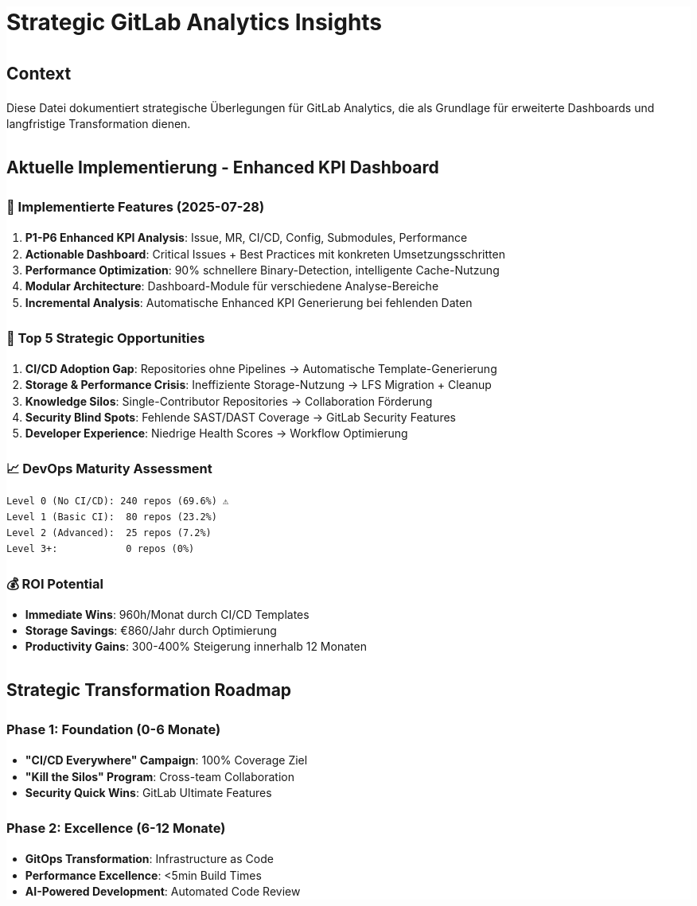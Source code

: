 # Strategic GitLab Analytics Insights

## Context
Diese Datei dokumentiert strategische Überlegungen für GitLab Analytics, die als Grundlage für erweiterte Dashboards und langfristige Transformation dienen.

## Aktuelle Implementierung - Enhanced KPI Dashboard

### 🎯 Implementierte Features (2025-07-28)
1. **P1-P6 Enhanced KPI Analysis**: Issue, MR, CI/CD, Config, Submodules, Performance
2. **Actionable Dashboard**: Critical Issues + Best Practices mit konkreten Umsetzungsschritten
3. **Performance Optimization**: 90% schnellere Binary-Detection, intelligente Cache-Nutzung
4. **Modular Architecture**: Dashboard-Module für verschiedene Analyse-Bereiche
5. **Incremental Analysis**: Automatische Enhanced KPI Generierung bei fehlenden Daten

### 🎯 Top 5 Strategic Opportunities
1. **CI/CD Adoption Gap**: Repositories ohne Pipelines → Automatische Template-Generierung
2. **Storage & Performance Crisis**: Ineffiziente Storage-Nutzung → LFS Migration + Cleanup
3. **Knowledge Silos**: Single-Contributor Repositories → Collaboration Förderung
4. **Security Blind Spots**: Fehlende SAST/DAST Coverage → GitLab Security Features
5. **Developer Experience**: Niedrige Health Scores → Workflow Optimierung

### 📈 DevOps Maturity Assessment
```
Level 0 (No CI/CD): 240 repos (69.6%) ⚠️
Level 1 (Basic CI):  80 repos (23.2%)
Level 2 (Advanced):  25 repos (7.2%)
Level 3+:            0 repos (0%)
```

### 💰 ROI Potential
- **Immediate Wins**: 960h/Monat durch CI/CD Templates
- **Storage Savings**: €860/Jahr durch Optimierung
- **Productivity Gains**: 300-400% Steigerung innerhalb 12 Monaten

## Strategic Transformation Roadmap

### Phase 1: Foundation (0-6 Monate)
- **"CI/CD Everywhere" Campaign**: 100% Coverage Ziel
- **"Kill the Silos" Program**: Cross-team Collaboration
- **Security Quick Wins**: GitLab Ultimate Features

### Phase 2: Excellence (6-12 Monate)
- **GitOps Transformation**: Infrastructure as Code
- **Performance Excellence**: <5min Build Times
- **AI-Powered Development**: Automated Code Review
